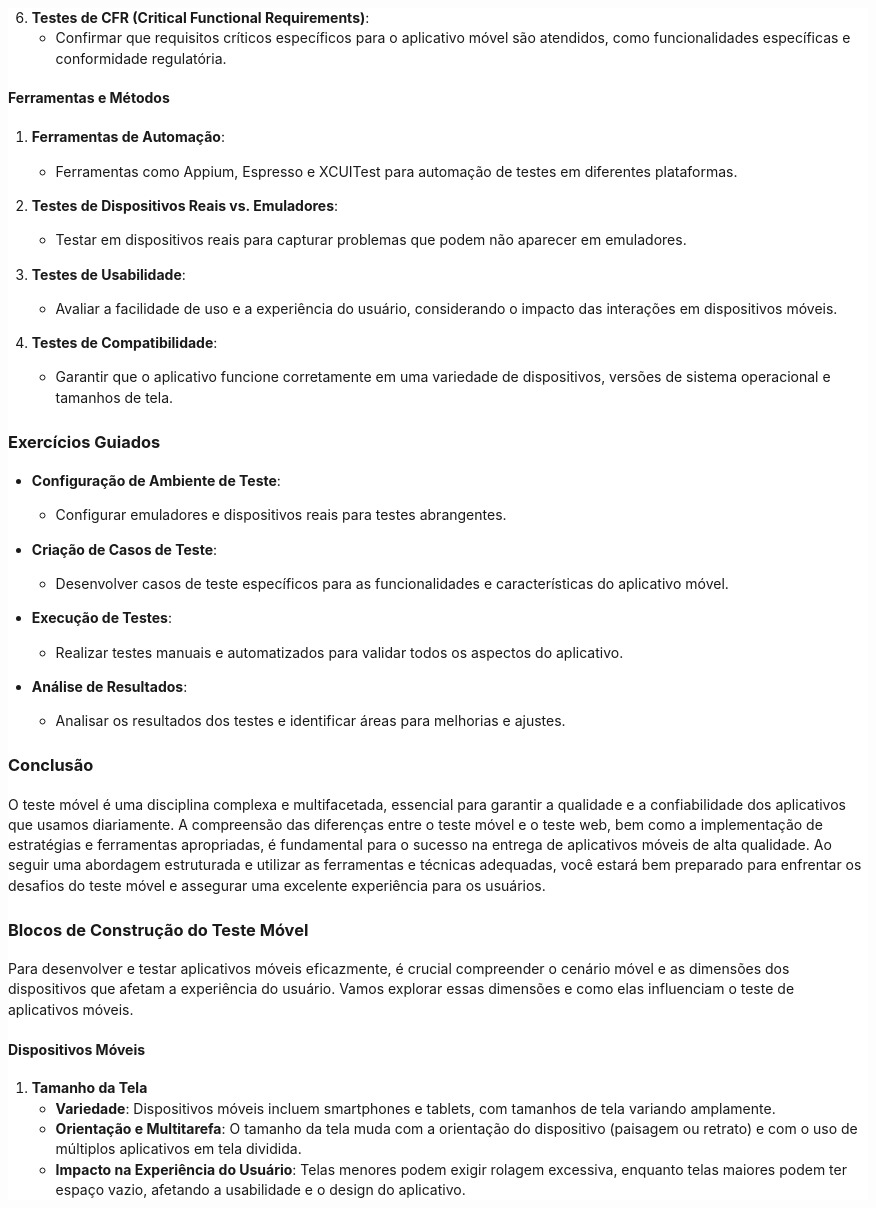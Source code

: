 6. **Testes de CFR (Critical Functional Requirements)**:
   - Confirmar que requisitos críticos específicos para o aplicativo móvel são atendidos, como funcionalidades específicas e conformidade regulatória.

#### **Ferramentas e Métodos**

1. **Ferramentas de Automação**:
   - Ferramentas como Appium, Espresso e XCUITest para automação de testes em diferentes plataformas.

2. **Testes de Dispositivos Reais vs. Emuladores**:
   - Testar em dispositivos reais para capturar problemas que podem não aparecer em emuladores.

3. **Testes de Usabilidade**:
   - Avaliar a facilidade de uso e a experiência do usuário, considerando o impacto das interações em dispositivos móveis.

4. **Testes de Compatibilidade**:
   - Garantir que o aplicativo funcione corretamente em uma variedade de dispositivos, versões de sistema operacional e tamanhos de tela.

### **Exercícios Guiados**

- **Configuração de Ambiente de Teste**:
  - Configurar emuladores e dispositivos reais para testes abrangentes.

- **Criação de Casos de Teste**:
  - Desenvolver casos de teste específicos para as funcionalidades e características do aplicativo móvel.

- **Execução de Testes**:
  - Realizar testes manuais e automatizados para validar todos os aspectos do aplicativo.

- **Análise de Resultados**:
  - Analisar os resultados dos testes e identificar áreas para melhorias e ajustes.

### **Conclusão**

O teste móvel é uma disciplina complexa e multifacetada, essencial para garantir a qualidade e a confiabilidade dos aplicativos que usamos diariamente. A compreensão das diferenças entre o teste móvel e o teste web, bem como a implementação de estratégias e ferramentas apropriadas, é fundamental para o sucesso na entrega de aplicativos móveis de alta qualidade. Ao seguir uma abordagem estruturada e utilizar as ferramentas e técnicas adequadas, você estará bem preparado para enfrentar os desafios do teste móvel e assegurar uma excelente experiência para os usuários.

### **Blocos de Construção do Teste Móvel**

Para desenvolver e testar aplicativos móveis eficazmente, é crucial compreender o cenário móvel e as dimensões dos dispositivos que afetam a experiência do usuário. Vamos explorar essas dimensões e como elas influenciam o teste de aplicativos móveis.

#### **Dispositivos Móveis**

1. **Tamanho da Tela**
   - **Variedade**: Dispositivos móveis incluem smartphones e tablets, com tamanhos de tela variando amplamente. 
   - **Orientação e Multitarefa**: O tamanho da tela muda com a orientação do dispositivo (paisagem ou retrato) e com o uso de múltiplos aplicativos em tela dividida.
   - **Impacto na Experiência do Usuário**: Telas menores podem exigir rolagem excessiva, enquanto telas maiores podem ter espaço vazio, afetando a usabilidade e o design do aplicativo.
